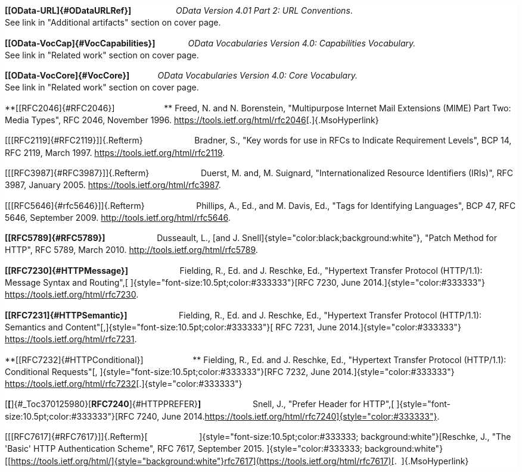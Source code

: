 **\[[OData-URL]{#ODataURLRef}\]**                   *OData Version 4.01
Part 2: URL Conventions*.\
See link in \"Additional artifacts\" section on cover page.

**\[[OData-VocCap]{#VocCapabilities}\]**              *OData
Vocabularies Version 4.0: Capabilities Vocabulary.*\
See link in \"Related work\" section on cover page.

**\[[OData-VocCore]{#VocCore}\]**            *OData Vocabularies Version
4.0: Core Vocabulary.*\
See link in \"Related work\" section on cover page.

**\[[RFC2046]{#RFC2046}\]                     ** Freed, N. and N.
Borenstein, \"Multipurpose Internet Mail Extensions (MIME) Part Two:
Media Types\", RFC 2046, November 1996.
<https://tools.ietf.org/html/rfc2046>[.]{.MsoHyperlink}

[\[[RFC2119]{#RFC2119}\]]{.Refterm}                      Bradner, S.,
"Key words for use in RFCs to Indicate Requirement Levels", BCP 14, RFC
2119, March 1997. <https://tools.ietf.org/html/rfc2119>.

[\[[RFC3987]{#RFC3987}\]]{.Refterm}                      Duerst, M. and,
M. Suignard, "Internationalized Resource Identifiers (IRIs)", RFC 3987,
January 2005. <https://tools.ietf.org/html/rfc3987>.

[\[[RFC5646]{#rfc5646}\]]{.Refterm}                      Phillips, A.,
Ed., and M. Davis, Ed., "Tags for Identifying Languages", BCP 47, RFC
5646, September 2009. <http://tools.ietf.org/html/rfc5646>.

**\[[RFC5789]{#RFC5789}\]**                      Dusseault, L., [and J.
Snell]{style="color:black;background:white"}, "Patch Method for HTTP",
RFC 5789, March 2010. <http://tools.ietf.org/html/rfc5789>.

**\[[RFC7230]{#HTTPMessage}\]**                      Fielding, R., Ed.
and J. Reschke, Ed., "Hypertext Transfer Protocol (HTTP/1.1): Message
Syntax and Routing",[ ]{style="font-size:10.5pt;color:#333333"}[RFC
7230, June 2014.]{style="color:#333333"}
<https://tools.ietf.org/html/rfc7230>.

**\[[RFC7231]{#HTTPSemantic}\]**                      Fielding, R., Ed.
and J. Reschke, Ed., "Hypertext Transfer Protocol (HTTP/1.1): Semantics
and Content"[,]{style="font-size:10.5pt;color:#333333"}[ RFC 7231, June
2014.]{style="color:#333333"} <https://tools.ietf.org/html/rfc7231>.

**\[[RFC7232]{#HTTPConditional}\]                     ** Fielding, R.,
Ed. and J. Reschke, Ed., "Hypertext Transfer Protocol (HTTP/1.1):
Conditional Requests"[, ]{style="font-size:10.5pt;color:#333333"}[RFC
7232, June 2014.]{style="color:#333333"}
<https://tools.ietf.org/html/rfc7232>[.]{style="color:#333333"}

[**\[**]{#_Toc370125980}[**RFC7240**]{#HTTPPREFER}**\]**                     
Snell, J., \"Prefer Header for HTTP\",[
]{style="font-size:10.5pt;color:#333333"}[RFC 7240, June
2014.https://tools.ietf.org/html/rfc7240]{style="color:#333333"}.

[\[[RFC7617]{#RFC7617}\]]{.Refterm}[                     
]{style="font-size:10.5pt;color:#333333;
background:white"}[Reschke, J., \"The \'Basic\' HTTP Authentication
Scheme\", RFC 7617, September 2015. ]{style="color:#333333;
background:white"}[[https://tools.ietf.org/html/]{style="background:white"}rfc7617](https://tools.ietf.org/html/rfc7617)[.
 ]{.MsoHyperlink}
